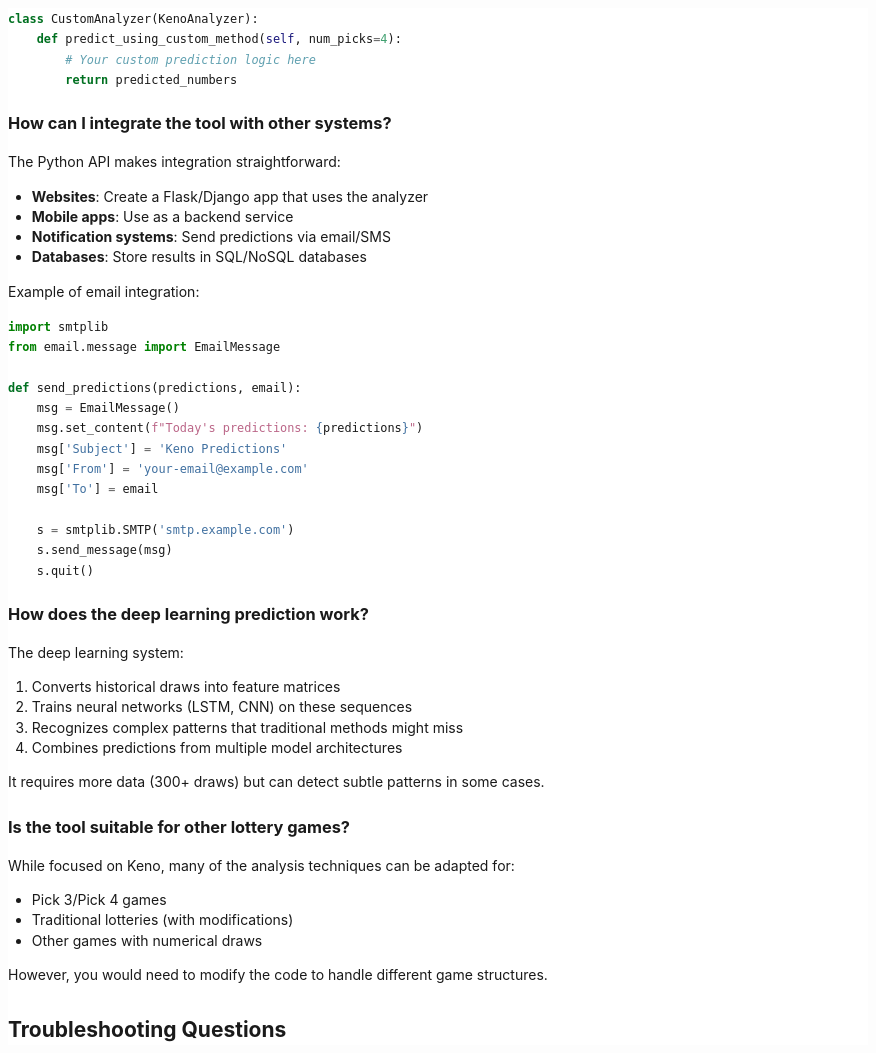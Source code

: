 ```python
class CustomAnalyzer(KenoAnalyzer):
    def predict_using_custom_method(self, num_picks=4):
        # Your custom prediction logic here
        return predicted_numbers
```

### How can I integrate the tool with other systems?

The Python API makes integration straightforward:
- **Websites**: Create a Flask/Django app that uses the analyzer
- **Mobile apps**: Use as a backend service
- **Notification systems**: Send predictions via email/SMS
- **Databases**: Store results in SQL/NoSQL databases

Example of email integration:

```python
import smtplib
from email.message import EmailMessage

def send_predictions(predictions, email):
    msg = EmailMessage()
    msg.set_content(f"Today's predictions: {predictions}")
    msg['Subject'] = 'Keno Predictions'
    msg['From'] = 'your-email@example.com'
    msg['To'] = email
    
    s = smtplib.SMTP('smtp.example.com')
    s.send_message(msg)
    s.quit()
```

### How does the deep learning prediction work?

The deep learning system:
1. Converts historical draws into feature matrices
2. Trains neural networks (LSTM, CNN) on these sequences
3. Recognizes complex patterns that traditional methods might miss
4. Combines predictions from multiple model architectures

It requires more data (300+ draws) but can detect subtle patterns in some cases.

### Is the tool suitable for other lottery games?

While focused on Keno, many of the analysis techniques can be adapted for:
- Pick 3/Pick 4 games
- Traditional lotteries (with modifications)
- Other games with numerical draws

However, you would need to modify the code to handle different game structures.

## Troubleshooting Questions
